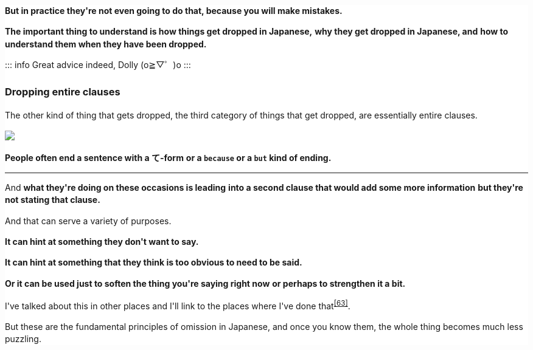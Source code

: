 **But in practice they're not even going to do that, because you will make mistakes.**

**The important thing to understand is how things get dropped in Japanese,** **why they get dropped in Japanese, and** **how to understand them when they have been dropped.**

::: info
Great advice indeed, Dolly (o≧▽゜)o
:::

### Dropping entire clauses

The other kind of thing that gets dropped, the third category of things that get dropped, are essentially entire clauses.

![](image1104.webp)

**People often end a sentence with a て-form** **or a <code>because</code> or a <code>but</code> kind of ending.**

---

And **what they're doing on these occasions is leading** **into a second clause that would add some more information** **but they're not stating that clause.**

And that can serve a variety of purposes.

**It can hint at something they don't want to say.**

**It can hint at something that they think is too obvious to need to be said.**

**Or it can be used just to soften the thing you're saying right now** **or perhaps to strengthen it a bit.**

I've talked about this in other places and I'll link to the places where I've done that<sup>[[63]](./63-wild-sentence-enders-in-real-life-japanese-かい-だい-ぜ-ぞ-さ-から-し-ちょうだい.md)</sup>.

But these are the fundamental principles of omission in Japanese, and once you know them, the whole thing becomes much less puzzling.
